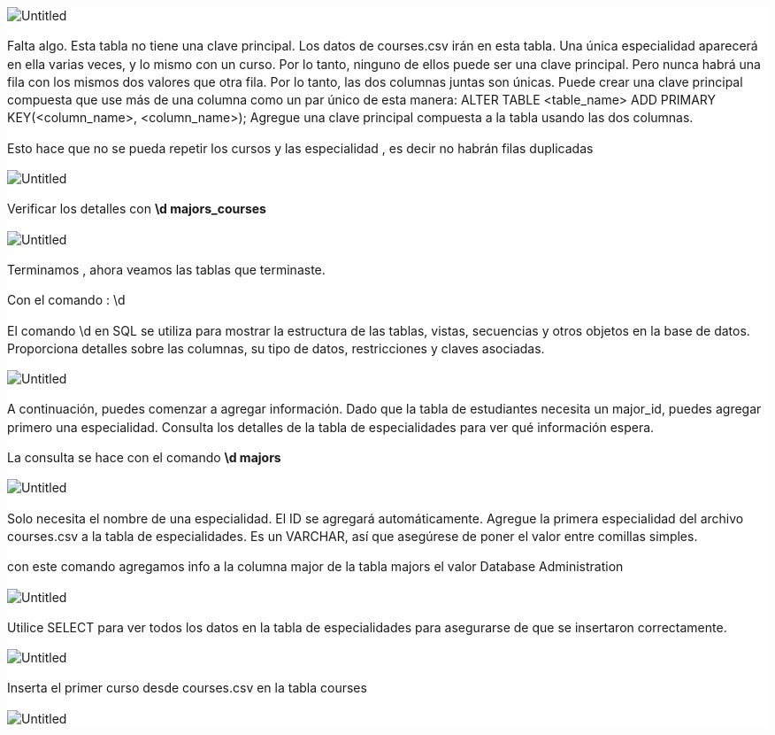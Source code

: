 ![Untitled](UPSK-SQL001-sql-student-database%203415c419c1a549c3bf226b952d76f5bb/Untitled%2027.png)

Falta algo. Esta tabla no tiene una clave principal. Los datos de courses.csv irán en esta tabla. Una única especialidad aparecerá en ella varias veces, y lo mismo con un curso. Por lo tanto, ninguno de ellos puede ser una clave principal. Pero nunca habrá una fila con los mismos dos valores que otra fila. Por lo tanto, las dos columnas juntas son únicas. Puede crear una clave principal compuesta que use más de una columna como un par único de esta manera: ALTER TABLE <table_name> ADD PRIMARY KEY(<column_name>, <column_name>); Agregue una clave principal compuesta a la tabla usando las dos columnas.

Esto hace que no se pueda repetir los cursos y las especialidad , es decir no habrán filas duplicadas

![Untitled](UPSK-SQL001-sql-student-database%203415c419c1a549c3bf226b952d76f5bb/Untitled%2028.png)

Verificar los detalles con **\d majors_courses**

![Untitled](UPSK-SQL001-sql-student-database%203415c419c1a549c3bf226b952d76f5bb/Untitled%2029.png)

Terminamos , ahora veamos las tablas que terminaste.

Con el comando : \d

El comando \d en SQL se utiliza para mostrar la estructura de las tablas, vistas, secuencias y otros objetos en la base de datos. Proporciona detalles sobre las columnas, su tipo de datos, restricciones y claves asociadas.

![Untitled](UPSK-SQL001-sql-student-database%203415c419c1a549c3bf226b952d76f5bb/Untitled%2030.png)

A continuación, puedes comenzar a agregar información. Dado que la tabla de estudiantes necesita un major_id, puedes agregar primero una especialidad. Consulta los detalles de la tabla de especialidades para ver qué información espera.

La consulta se hace con el comando **\d majors**

![Untitled](UPSK-SQL001-sql-student-database%203415c419c1a549c3bf226b952d76f5bb/Untitled%2031.png)

Solo necesita el nombre de una especialidad. El ID se agregará automáticamente. Agregue la primera especialidad del archivo courses.csv a la tabla de especialidades. Es un VARCHAR, así que asegúrese de poner el valor entre comillas simples.

con este comando agregamos info a la columna major de la tabla majors el valor Database Administration

![Untitled](UPSK-SQL001-sql-student-database%203415c419c1a549c3bf226b952d76f5bb/Untitled%2032.png)

Utilice SELECT para ver todos los datos en la tabla de especialidades para asegurarse de que se insertaron correctamente.

![Untitled](UPSK-SQL001-sql-student-database%203415c419c1a549c3bf226b952d76f5bb/Untitled%2033.png)

Inserta el primer curso desde courses.csv en la tabla courses

![Untitled](UPSK-SQL001-sql-student-database%203415c419c1a549c3bf226b952d76f5bb/Untitled%2034.png)
